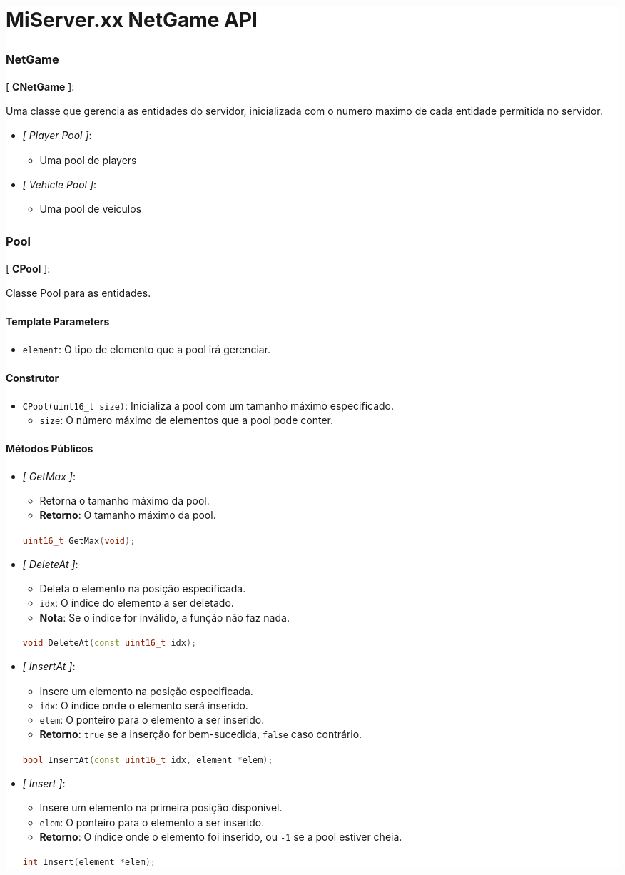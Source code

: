 # MiServer.xx NetGame API

### NetGame
[ **CNetGame** ]:

Uma classe que gerencia as entidades do servidor, inicializada com o numero maximo de cada entidade permitida no servidor.

- *[ Player Pool ]*:
    - Uma pool de players

- *[ Vehicle Pool ]*:
    - Uma pool de veiculos

### Pool
[ **CPool** ]:

Classe Pool para as entidades.

#### Template Parameters
- `element`: O tipo de elemento que a pool irá gerenciar.

#### Construtor
- `CPool(uint16_t size)`: Inicializa a pool com um tamanho máximo especificado.
    - `size`: O número máximo de elementos que a pool pode conter.

#### Métodos Públicos

- *[ GetMax ]*:
    - Retorna o tamanho máximo da pool.
    - **Retorno**: O tamanho máximo da pool.
    ```cpp
    uint16_t GetMax(void);
    ```

- *[ DeleteAt ]*:
    - Deleta o elemento na posição especificada.
    - `idx`: O índice do elemento a ser deletado.
    - **Nota**: Se o índice for inválido, a função não faz nada.
    ```cpp
    void DeleteAt(const uint16_t idx);
    ```

- *[ InsertAt ]*:
    - Insere um elemento na posição especificada.
    - `idx`: O índice onde o elemento será inserido.
    - `elem`: O ponteiro para o elemento a ser inserido.
    - **Retorno**: `true` se a inserção for bem-sucedida, `false` caso contrário.
    ```cpp
    bool InsertAt(const uint16_t idx, element *elem);
    ```

- *[ Insert ]*:
    - Insere um elemento na primeira posição disponível.
    - `elem`: O ponteiro para o elemento a ser inserido.
    - **Retorno**: O índice onde o elemento foi inserido, ou `-1` se a pool estiver cheia.
    ```cpp
    int Insert(element *elem);
    ```

